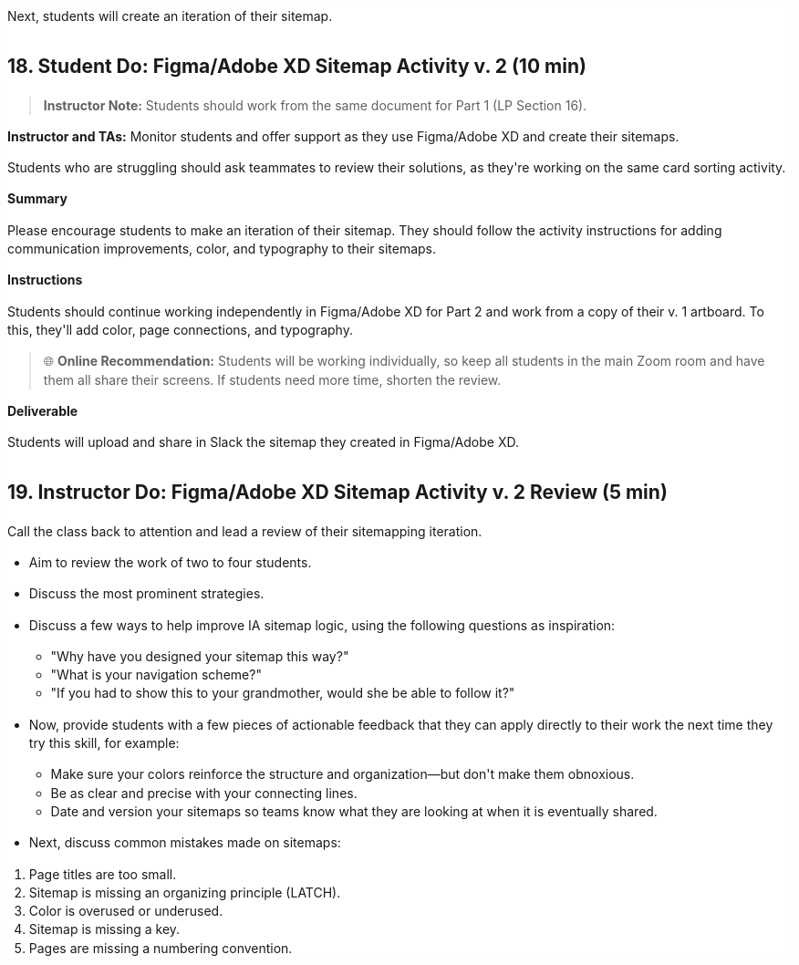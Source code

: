 Next, students will create an iteration of their sitemap.

## 18. Student Do: Figma/Adobe XD Sitemap Activity v. 2 (10 min)

> **Instructor Note:** Students should work from the same document for Part 1 (LP Section 16).

**Instructor and TAs:** Monitor students and offer support as they use Figma/Adobe XD and create their sitemaps.

Students who are struggling should ask teammates to review their solutions, as they're working on the same card sorting activity.

**Summary**

Please encourage students to make an iteration of their sitemap. They should follow the activity instructions for adding communication improvements, color, and typography to their sitemaps.

**Instructions**

Students should continue working independently in Figma/Adobe XD for Part 2 and work from a copy of their v. 1 artboard. To this, they'll add color, page connections, and typography.

> :globe_with_meridians: **Online Recommendation:** Students will be working individually, so keep all students in the main Zoom room and have them all share their screens. If students need more time, shorten the review.

**Deliverable**

Students will upload and share in Slack the sitemap they created in Figma/Adobe XD.

## 19. Instructor Do: Figma/Adobe XD Sitemap Activity v. 2 Review (5 min)

Call the class back to attention and lead a review of their sitemapping iteration.

- Aim to review the work of two to four students.
- Discuss the most prominent strategies.
- Discuss a few ways to help improve IA sitemap logic, using the following questions as inspiration:

  - "Why have you designed your sitemap this way?"
  - "What is your navigation scheme?"
  - "If you had to show this to your grandmother, would she be able to follow it?"

- Now, provide students with a few pieces of actionable feedback that they can apply directly to their work the next time they try this skill, for example:
  - Make sure your colors reinforce the structure and organization—but don't make them obnoxious.
  - Be as clear and precise with your connecting lines.
  - Date and version your sitemaps so teams know what they are looking at when it is eventually shared.

- Next, discuss common mistakes made on sitemaps:
1. Page titles are too small.
2. Sitemap is missing an organizing principle (LATCH).
3. Color is overused or underused.
4. Sitemap is missing a key.
5. Pages are missing a numbering convention.
